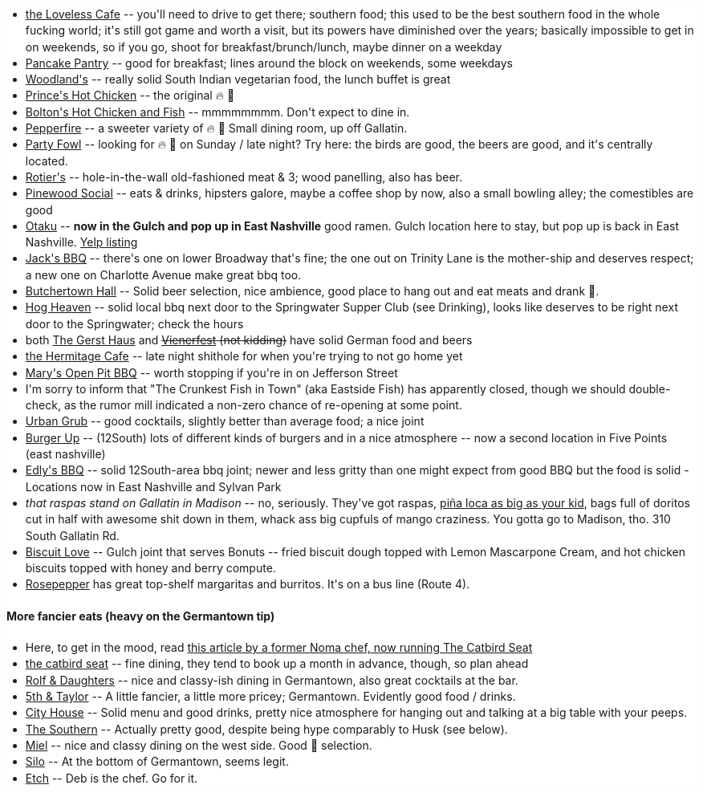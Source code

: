  - [the Loveless Cafe][loveless] -- you'll need to drive to get there; southern food; this used to be the best southern food in the whole fucking world; it's still got game and worth a visit, but its powers have diminished over the years; basically impossible to get in on weekends, so if you go, shoot for breakfast/brunch/lunch, maybe dinner on a weekday
 - [Pancake Pantry][pancakepantry] -- good for breakfast; lines around the block on weekends, some weekdays
 - [Woodland's][woodlands] -- really solid South Indian vegetarian food, the lunch buffet is great
 - [Prince's Hot Chicken][princeschicken] -- the original :fire: :chicken:
 - [Bolton's Hot Chicken and Fish][boltons] -- mmmmmmmm.  Don't expect to dine in.
 - [Pepperfire][pepperfire] -- a sweeter variety of :fire: :chicken: Small dining room, up off Gallatin.
 - [Party Fowl][partyfowl] -- looking for :fire: :chicken: on Sunday / late night? Try here: the birds are good, the beers are good, and it's centrally located.
 - [Rotier's][rotiers] -- hole-in-the-wall old-fashioned meat & 3; wood panelling, also has beer.
 - [Pinewood Social][pinewoodsocial] -- eats & drinks, hipsters galore, maybe a coffee shop by now, also a small bowling alley; the comestibles are good
 - [Otaku][otaku] -- **now in the Gulch and pop up in East Nashville** good ramen. Gulch location here to stay, but pop up is back in East Nashville. [Yelp listing][otakuyelp]
 - [Jack's BBQ][jacksbbq] -- there's one on lower Broadway that's fine; the one out on Trinity Lane is the mother-ship and deserves respect; a new one on Charlotte Avenue make great bbq too.
 - [Butchertown Hall][butchertown] -- Solid beer selection, nice ambience, good place to hang out and eat meats and drank :beers:.
 - [Hog Heaven][hogheaven] -- solid local bbq next door to the Springwater Supper Club (see Drinking), looks like deserves to be right next door to the Springwater; check the hours
 - both [The Gerst Haus][gerst] and ~~[Vienerfest][vienerfest] (not kidding)~~ have solid German food and beers
 - [the Hermitage Cafe][hermitagecafe] -- late night shithole for when you're trying to not go home yet
 - [Mary's Open Pit BBQ][marysbbq] -- worth stopping if you're in on Jefferson Street
 - I'm sorry to inform that "The Crunkest Fish in Town" (aka Eastside Fish) has apparently closed, though we should double-check, as the rumor mill indicated a non-zero chance of re-opening at some point.
 - [Urban Grub][urbangrub] -- good cocktails, slightly better than average food; a nice joint
 - [Burger Up][burgerup] -- (12South) lots of different kinds of burgers and in a nice atmosphere -- now a second location in Five Points (east nashville)
 - [Edly's BBQ][edlysbbq] -- solid 12South-area bbq joint; newer and less gritty than one might expect from good BBQ but the food is solid - Locations now in East Nashville and Sylvan Park
 - *that raspas stand on Gallatin in Madison* -- no, seriously. They've got raspas, [piña loca as big as your kid](http://hdrive.websages.com/rick/as_big_as_yer_kid.jpg), bags full of doritos cut in half with awesome shit down in them, whack ass big cupfuls of mango craziness. You gotta go to Madison, tho. 310 South Gallatin Rd.
 - [Biscuit Love][biscuitlove] -- Gulch joint that serves Bonuts -- fried biscuit dough topped with Lemon Mascarpone Cream, and hot chicken biscuits topped with honey and berry compute.
 - [Rosepepper][rosepepper] has great top-shelf margaritas and burritos. It's on a bus line (Route 4).

#### More fancier eats (heavy on the Germantown tip)

 - Here, to get in the mood, read [this article by a former Noma chef, now running The Catbird Seat](http://www.nashvillescene.com/nashville/talking-tater-tots-and-more-with-trevor-moran-who-just-left-the-worlds-best-restaurant-for-the-catbird-seat/Content?oid=4034246)
 - [the catbird seat][catbird] -- fine dining, they tend to book up a month in advance, though, so plan ahead
 - [Rolf & Daughters][rolf] -- nice and classy-ish dining in Germantown, also great cocktails at the bar.
 - [5th & Taylor][5thandtaylor] -- A little fancier, a little more pricey; Germantown. Evidently good food / drinks.
 - [City House][cityhouse] -- Solid menu and good drinks, pretty nice atmosphere for hanging out and talking at a big table with your peeps.
 - [The Southern][thesouthern] -- Actually pretty good, despite being hype comparably to Husk (see below).
 - [Miel][miel] -- nice and classy dining on the west side. Good :wine_glass: selection.
 - [Silo][silo] -- At the bottom of Germantown, seems legit.
 - [Etch][etch] -- Deb is the chef.  Go for it.

[rick]: https://team.githubapp.com/rick
[jfryman]: https://team.githubapp.com/jfryman
[azizshamim]: https://team.githubapp.com/azizshamim
[jameswhite]: https://team.githubapp.com/jameswhite
[nashvilleoffice]: https://githubber.com/article/office/coworking/nashville
[nashvillescene]: http://www.nashvillescene.com/
[eastnashvillian]: http://theeastnashvillian.com/
[busfares]: http://www.nashvillemta.org/Nashville-MTA-bus-fares.asp
[bcycle]: https://nashville.bcycle.com/
[parthenon]: http://www.nashville.gov/Parks-and-Recreation/Parthenon.aspx
[hattiebs]: http://www.hattieb.com/
[broadwaybrewhouse]: http://broadwaybrewhouse.net/brewhouse-midtown
[princeschicken]: http://www.yelp.com/biz/princes-hot-chicken-shack-nashville
[boltons]: http://www.yelp.com/biz/boltons-spicy-chicken-and-fish-nashville
[stationinn]: http://stationinn.com/
[stationinncalendar]: http://stationinn.com/index01/calendar/
[monells]: http://monellstn.com/
[jenisicecream]: https://www.jenis.com/scoop-shops/east-nashville/
[springwater]: http://www.thespringwater.com/
[santaspub]: http://santaspub.com/
[jjs]: http://www.yelp.com/biz/j-and-js-market-and-cafe-nashville-2
[noshville]: http://www.noshville.com/
[uglymugs]: http://www.uglymugsnashville.com/
[rotiers]: http://www.rotiersrestaurant.com/
[pinewoodsocial]: http://pinewoodsocial.com/
[pancakepantry]: http://www.thepancakepantry.com/
[jacksbbq]: http://www.jacksbarbque.com/
[hogheaven]: http://www.hogheavenbbq.com/
[loveless]: http://www.lovelesscafe.com/
[woodlands]: http://www.woodlandstennessee.com/
[miel]: http://www.mielrestaurant.com/
[rolf]: http://rolfanddaughters.com/
[husk]: http://www.husknashville.com/
[catbird]: https://thecatbirdseatrestaurant.com/
[hermitagecafe]: http://www.yelp.com/biz/hermitage-cafe-nashville
[marysbbq]: http://www.yelp.com/biz/marys-old-fashioned-pit-bar-b-que-nashville
[urbangrub]: http://urbangrub.net/
[burgerup]: http://www.burger-up.com/
[edlysbbq]: http://edleysbbq.com/
[biscuitlove]: http://biscuitlove.com/menu/
[baristaparlor]: http://www.baristaparlor.com/
[cafecoco]: http://www.cafecoco.com/
[frothy]: http://frothymonkey.com/
[portlandbrew]: http://www.yelp.com/biz/portland-brew-nashville-2
[crema]: http://www.crema-coffee.com/
[dunnbros]: http://nashville.dunnbros.com/
[roberts]: http://robertswesternworld.com/
[tootsies]: http://www.tootsies.net/
[charliebobs]: http://charliebobs.com/
[3rdlindsley]: http://www.3rdandlindsley.com/
[thirdman]: http://thirdmanrecords.com/about/
[exitin]: http://www.exitin.com/
[exitincal]: http://www.exitin.com/calendar/
[theend]: http://endnashville.com/
[theendcal]: http://endnashville.com/calendar/
[cannery]: http://thecanneryballroom.com/
[cannerycal]: http://thecanneryballroom.com/calendar/
[mercylounge]: http://mercylounge.com/
[mercyloungecal]: http://mercylounge.com/calendar/
[kennyv]: http://www.allmusic.com/artist/kenny-vaughan-mn0000083212/credits
[bluebird]: http://www.bluebirdcafe.com/
[ryman]: http://ryman.com/
[rymancal]: http://ryman.com/events/calendar
[hatch]: http://hatchshowprint.com/
[isleofprinting]: http://www.isleofprinting.com/
[halloffame]: http://countrymusichalloffame.org/
[jcmuseum]: http://www.johnnycashmuseum.com/
[thefrist]: http://fristcenter.org/
[shelbybridge]: http://www.yelp.com/biz/shelby-street-pedestrian-bridge-nashville
[thepreds]: http://predators.nhl.com/
[greenways]: http://www.greenwaysfornashville.org/
[steamboat]: http://www.generaljackson.com/
[warnerparks]: http://www.nashville.gov/Parks-and-Recreation/Permits-Rentals-and-Reservations/Warner-Parks.aspx
[bellsbend]: http://www.nashville.gov/Parks-and-Recreation/Nature-Centers-and-Natural-Areas/Bells-Bend-Outdoor-Center/Maps-Trails.aspx
[beamanpark]:  http://www.nashville.gov/Parks-and-Recreation/Nature-Centers-and-Natural-Areas/Beaman-Park-Nature-Center/Maps-Trails.aspx
[natcheztrace]: http://www.scenictrace.com/
[corsair]: http://www.corsairartisan.com/
[pattersonhouse]: http://www.yelp.com/biz/the-patterson-house-nashville
[hollandhouse]: http://www.hollandhousebarandrefuge.com/
[boscos]: http://www.yelp.com/biz/boscos-restaurant-and-brewing-co-nashville
[blackstone]: http://www.yelp.com/biz/blackstone-restaurant-and-brewery-nashville
[blackabbey]: http://www.yelp.com/biz/the-black-abbey-brewing-company-nashville
[yazoo]: http://www.yelp.com/biz/yazoo-brewing-company-nashville
[jackalope]: http://www.yelp.com/biz/jackalope-brewing-company-nashville
[brownsdiner]: http://www.yelp.com/biz/browns-diner-nashville
[familywash]: http://familywash.com/
[5spot]: http://the5spotlive.com/blog/
[5spotcal]: http://the5spotlive.com/blog/index.php/event-calendar
[stonefox]: http://www.yelp.com/biz/the-stone-fox-nashville
[stonefoxcal]: http://thestonefoxnashville.getn2.it/?
[gerst]: http://www.yelp.com/biz/the-gerst-haus-nashville
[vienerfest]: http://www.vienerfest.com/Menu.html
[taproom]: http://www.yelp.com/biz/12-south-taproom-and-grill-nashville
[musicrow]: http://en.wikipedia.org/wiki/Music_Row
[studiob]: http://studiob.org/
[thepharmacy]: http://thepharmacynashville.com/
[scenecal]: http://www.nashvillescene.com/nashville/CalendarHome/Page
[mastacos]: http://www.yelp.com/biz/mas-tacos-nashville
[otaku]: http://otakusouth.com/
[otakuyelp]: http://www.yelp.com/biz/otaku-south-nashville
[peglegporker]: http://peglegporker.com/
[porkeryelp]: http://www.yelp.com/biz/peg-leg-porker-nashville
[5thandtaylor]: http://www.5thandtaylor.com/
[silo]: http://www.silotn.com/
[etch]: http://www.etchrestaurant.com/
[husk]: http://www.husknashville.com/
[thesouthern]: http://thesouthernnashville.com/
[cityhouse]: http://cityhousenashville.com/
[mickeystavern]: http://mickeystavernnashville.com/
[redbicycle]: http://www.redbicyclecoffee.com/
[highgarden]: http://www.highgardentea.com/
[bettys]: https://www.facebook.com/pages/Bettys-Grill/118955581450294
[tnbrew]: http://www.tnbrew.com/
[partyfowl]: http://partyfowlnashville.com/
[butchertown]: http://www.butchertownhall.com/
[gruhns]: http://guitars.com/
[oprylandhotel]: https://www.google.com/search?q=opryland+hotel&es_sm=119&source=lnms&tbm=isch&sa=X&ei=V3SIVa6POojngwSUzoLYAQ&ved=0CAgQ_AUoAg&biw=1164&bih=616
[steadfast]: http://steadfast.coffee/
[hangover]: http://www.recoveryroomnashville.com/hangover/
[emma]: (http://myemma.com/)
[butcherandbee]: (http://butcherandbee.com/)
[eastnashbeerworks]: (http://www.eastnashbeerworks.com/)
[rosepepper]: (http://www.rosepepper.com/)
[treehousenashville]: (https://treehousenashville.com/)
[marathon]: (https://www.marathonmusicworks.com/)
[pepperfire]: (https://www.pepperfirehotchicken.com/)